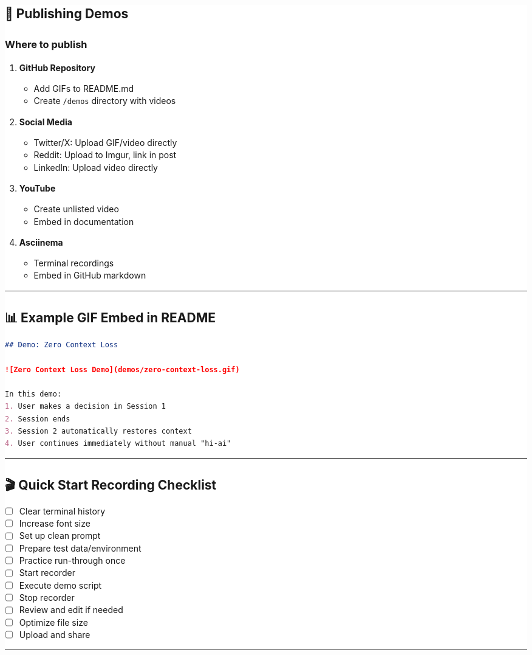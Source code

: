 
## 🚀 Publishing Demos

### Where to publish

1. **GitHub Repository**
   - Add GIFs to README.md
   - Create `/demos` directory with videos

2. **Social Media**
   - Twitter/X: Upload GIF/video directly
   - Reddit: Upload to Imgur, link in post
   - LinkedIn: Upload video directly

3. **YouTube**
   - Create unlisted video
   - Embed in documentation

4. **Asciinema**
   - Terminal recordings
   - Embed in GitHub markdown

---

## 📊 Example GIF Embed in README

```markdown
## Demo: Zero Context Loss

![Zero Context Loss Demo](demos/zero-context-loss.gif)

In this demo:
1. User makes a decision in Session 1
2. Session ends
3. Session 2 automatically restores context
4. User continues immediately without manual "hi-ai"
```

---

## 🎬 Quick Start Recording Checklist

- [ ] Clear terminal history
- [ ] Increase font size
- [ ] Set up clean prompt
- [ ] Prepare test data/environment
- [ ] Practice run-through once
- [ ] Start recorder
- [ ] Execute demo script
- [ ] Stop recorder
- [ ] Review and edit if needed
- [ ] Optimize file size
- [ ] Upload and share

---